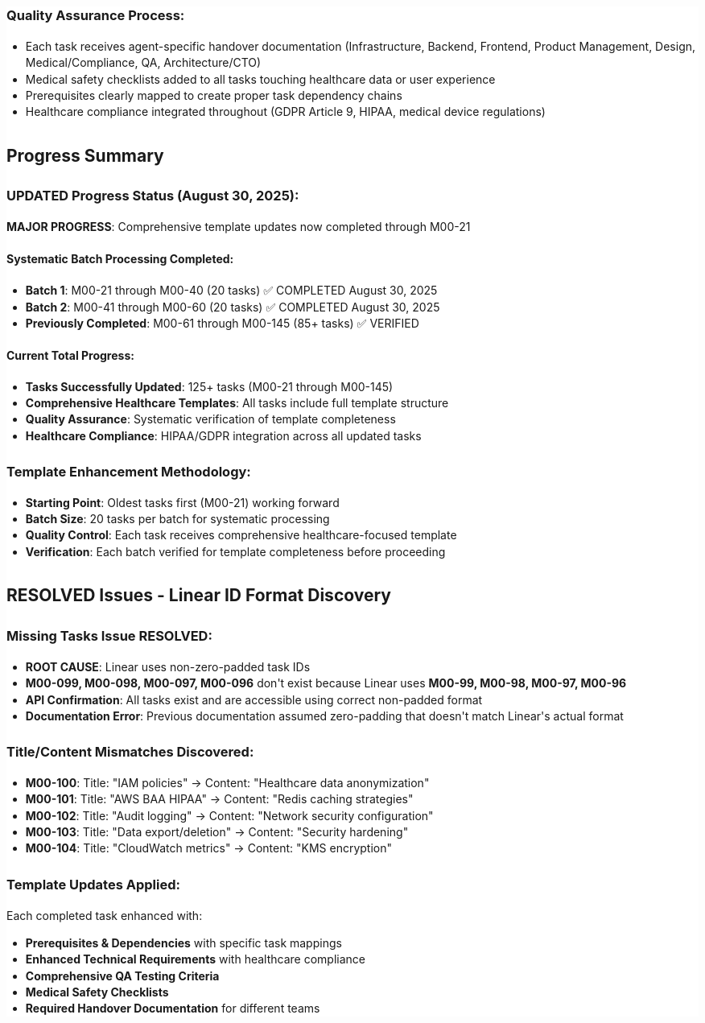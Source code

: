 ### Quality Assurance Process:
- Each task receives agent-specific handover documentation (Infrastructure, Backend, Frontend, Product Management, Design, Medical/Compliance, QA, Architecture/CTO)
- Medical safety checklists added to all tasks touching healthcare data or user experience
- Prerequisites clearly mapped to create proper task dependency chains
- Healthcare compliance integrated throughout (GDPR Article 9, HIPAA, medical device regulations)

## Progress Summary

### UPDATED Progress Status (August 30, 2025):
**MAJOR PROGRESS**: Comprehensive template updates now completed through M00-21

#### **Systematic Batch Processing Completed:**
- **Batch 1**: M00-21 through M00-40 (20 tasks) ✅ COMPLETED August 30, 2025
- **Batch 2**: M00-41 through M00-60 (20 tasks) ✅ COMPLETED August 30, 2025
- **Previously Completed**: M00-61 through M00-145 (85+ tasks) ✅ VERIFIED

#### **Current Total Progress:**
- **Tasks Successfully Updated**: 125+ tasks (M00-21 through M00-145)
- **Comprehensive Healthcare Templates**: All tasks include full template structure
- **Quality Assurance**: Systematic verification of template completeness
- **Healthcare Compliance**: HIPAA/GDPR integration across all updated tasks

### Template Enhancement Methodology:
- **Starting Point**: Oldest tasks first (M00-21) working forward
- **Batch Size**: 20 tasks per batch for systematic processing
- **Quality Control**: Each task receives comprehensive healthcare-focused template
- **Verification**: Each batch verified for template completeness before proceeding

## RESOLVED Issues - Linear ID Format Discovery

### Missing Tasks Issue RESOLVED:
- **ROOT CAUSE**: Linear uses non-zero-padded task IDs
- **M00-099, M00-098, M00-097, M00-096** don't exist because Linear uses **M00-99, M00-98, M00-97, M00-96**
- **API Confirmation**: All tasks exist and are accessible using correct non-padded format
- **Documentation Error**: Previous documentation assumed zero-padding that doesn't match Linear's actual format

### Title/Content Mismatches Discovered:
- **M00-100**: Title: "IAM policies" → Content: "Healthcare data anonymization"
- **M00-101**: Title: "AWS BAA HIPAA" → Content: "Redis caching strategies"  
- **M00-102**: Title: "Audit logging" → Content: "Network security configuration"
- **M00-103**: Title: "Data export/deletion" → Content: "Security hardening"
- **M00-104**: Title: "CloudWatch metrics" → Content: "KMS encryption"

### Template Updates Applied:
Each completed task enhanced with:
- **Prerequisites & Dependencies** with specific task mappings
- **Enhanced Technical Requirements** with healthcare compliance
- **Comprehensive QA Testing Criteria**
- **Medical Safety Checklists**
- **Required Handover Documentation** for different teams
